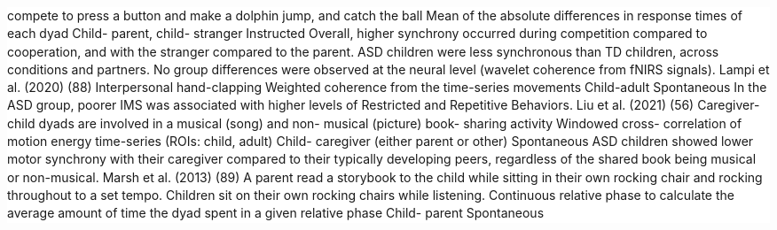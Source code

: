 compete to press a button and
make a dolphin jump, and catch
the ball
Mean of the absolute
differences in response
times of each dyad
Child-
parent,
child-
stranger
Instructed
Overall, higher synchrony occurred during
competition compared to cooperation, and with
the stranger compared to the parent. ASD
children were less synchronous than TD
children, across conditions and partners. No
group differences were observed at the neural
level (wavelet coherence from fNIRS signals).
Lampi et al.
(2020) (88)
Interpersonal hand-clapping
Weighted coherence from
the time-series movements
Child-adult
Spontaneous
In the ASD group, poorer IMS was associated
with higher levels of Restricted and
Repetitive Behaviors.
Liu et al.
(2021) (56)
Caregiver-child dyads are involved
in a musical (song) and non-
musical (picture) book-
sharing activity
Windowed cross-
correlation of motion
energy time-series (ROIs:
child, adult)
Child-
caregiver
(either
parent
or other)
Spontaneous
ASD children showed lower motor synchrony
with their caregiver compared to their typically
developing peers, regardless of the shared book
being musical or non-musical.
Marsh et al.
(2013) (89)
A parent read a storybook to the
child while sitting in their own
rocking chair and rocking
throughout to a set tempo.
Children sit on their own rocking
chairs while listening.
Continuous relative phase
to calculate the average
amount of time the dyad
spent in a given
relative phase
Child-
parent
Spontaneous